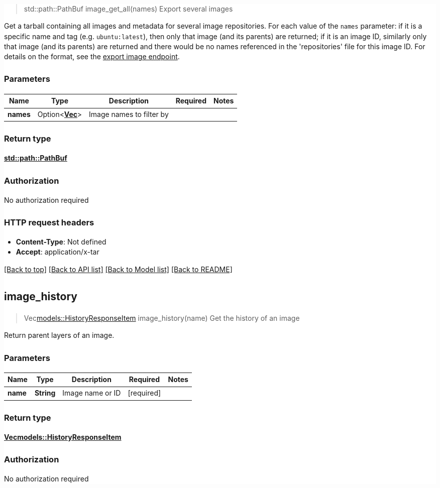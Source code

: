 > std::path::PathBuf image_get_all(names)
Export several images

Get a tarball containing all images and metadata for several image repositories.  For each value of the `names` parameter: if it is a specific name and tag (e.g. `ubuntu:latest`), then only that image (and its parents) are returned; if it is an image ID, similarly only that image (and its parents) are returned and there would be no names referenced in the 'repositories' file for this image ID.  For details on the format, see the [export image endpoint](#operation/ImageGet). 

### Parameters


Name | Type | Description  | Required | Notes
------------- | ------------- | ------------- | ------------- | -------------
**names** | Option<[**Vec<String>**](String.md)> | Image names to filter by |  |

### Return type

[**std::path::PathBuf**](std::path::PathBuf.md)

### Authorization

No authorization required

### HTTP request headers

- **Content-Type**: Not defined
- **Accept**: application/x-tar

[[Back to top]](#) [[Back to API list]](../README.md#documentation-for-api-endpoints) [[Back to Model list]](../README.md#documentation-for-models) [[Back to README]](../README.md)


## image_history

> Vec<models::HistoryResponseItem> image_history(name)
Get the history of an image

Return parent layers of an image.

### Parameters


Name | Type | Description  | Required | Notes
------------- | ------------- | ------------- | ------------- | -------------
**name** | **String** | Image name or ID | [required] |

### Return type

[**Vec<models::HistoryResponseItem>**](HistoryResponseItem.md)

### Authorization

No authorization required
